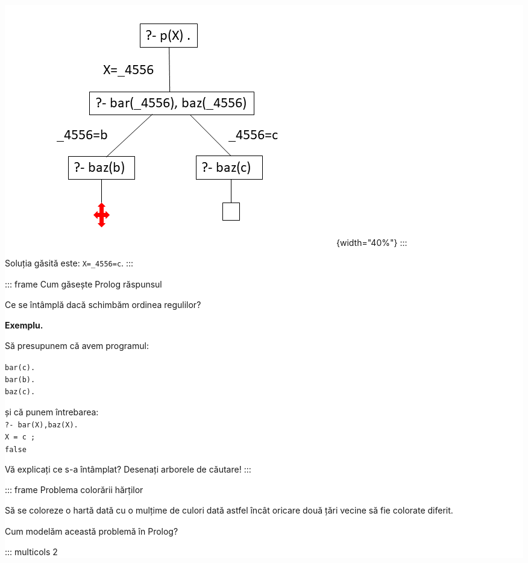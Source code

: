 ![image](images/bar3.png){width="40%"}
:::

Soluția găsită este: `X=_4556=c`.
:::

::: frame
Cum găsește Prolog răspunsul

Ce se întâmplă dacă schimbăm ordinea regulilor?

**Exemplu.**

Să presupunem că avem programul:

    bar(c). 
    bar(b). 
    baz(c).

și că punem întrebarea:\
`?- bar(X),baz(X).`\
`X = c ;`\
`false`

Vă explicați ce s-a întâmplat? Desenați arborele de căutare!
:::

::: frame
Problema colorării hărților

Să se coloreze o hartă dată cu o mulțime de culori dată astfel încât
oricare două țări vecine să fie colorate diferit.

Cum modelăm această problemă în Prolog?

::: multicols
2
